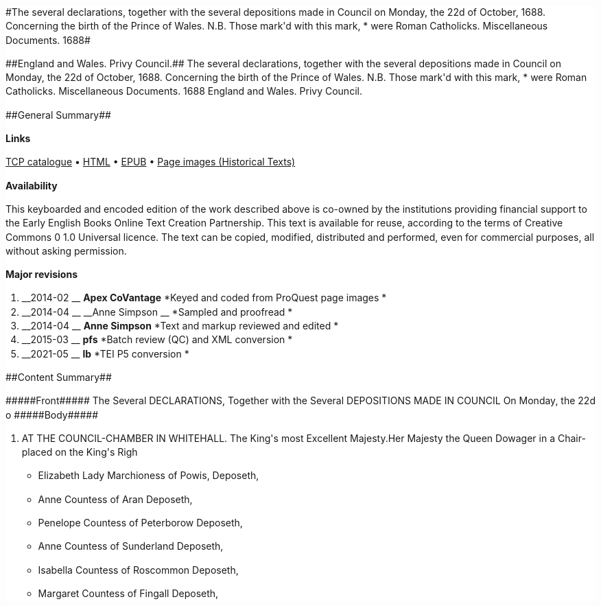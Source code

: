 #The several declarations, together with the several depositions made in Council on Monday, the 22d of October, 1688. Concerning the birth of the Prince of Wales. N.B. Those mark'd with this mark, * were Roman Catholicks. Miscellaneous Documents. 1688#

##England and Wales. Privy Council.##
The several declarations, together with the several depositions made in Council on Monday, the 22d of October, 1688. Concerning the birth of the Prince of Wales. N.B. Those mark'd with this mark, * were Roman Catholicks.
Miscellaneous Documents. 1688
England and Wales. Privy Council.

##General Summary##

**Links**

[TCP catalogue](http://www.ota.ox.ac.uk/tcp/)  • 
[HTML](http://tei.it.ox.ac.uk/tcp/Texts-HTML/free/B16/B16482.html)  • 
[EPUB](http://tei.it.ox.ac.uk/tcp/Texts-EPUB/free/B16/B16482.epub) • 
[Page images (Historical Texts)](https://historicaltexts.jisc.ac.uk/eebo-99882347e)

**Availability**

This keyboarded and encoded edition of the work described above is co-owned by the
    institutions providing financial support to the Early English Books Online Text Creation
    Partnership. This text is available for reuse, according to the terms of  Creative Commons 0 1.0 Universal
    licence. The text can be copied, modified, distributed and performed, even for commercial
    purposes, all without asking permission.

**Major revisions**

1. __2014-02 __ __Apex CoVantage__ *Keyed and coded from ProQuest page images *
1. __2014-04 __ __Anne Simpson __ *Sampled and proofread *
1. __2014-04 __ __Anne Simpson__ *Text and markup reviewed and edited *
1. __2015-03 __ __pfs__ *Batch review (QC) and XML conversion *
1. __2021-05 __ __lb__ *TEI P5 conversion *

##Content Summary##

#####Front#####
The Several DECLARATIONS, Together with the Several DEPOSITIONS MADE IN COUNCIL On Monday, the 22d o
#####Body#####

1. AT THE COUNCIL-CHAMBER IN WHITEHALL.
The King's most Excellent Majesty.Her Majesty the Queen Dowager in a Chair-placed on the King's Righ
      * Elizabeth Lady Marchioness of Powis, Deposeth,

      * Anne Countess of Aran Deposeth,

      * Penelope Countess of Peterborow Deposeth,

      * Anne Countess of Sunderland Deposeth,

      * Isabella Countess of Roscommon Deposeth,

      * Margaret Countess of Fingall Deposeth,
